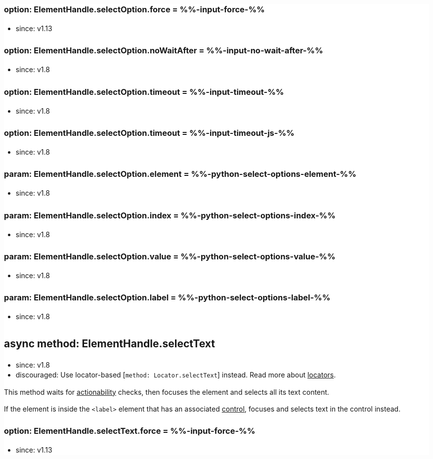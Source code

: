 ### option: ElementHandle.selectOption.force = %%-input-force-%%
* since: v1.13

### option: ElementHandle.selectOption.noWaitAfter = %%-input-no-wait-after-%%
* since: v1.8

### option: ElementHandle.selectOption.timeout = %%-input-timeout-%%
* since: v1.8

### option: ElementHandle.selectOption.timeout = %%-input-timeout-js-%%
* since: v1.8

### param: ElementHandle.selectOption.element = %%-python-select-options-element-%%
* since: v1.8

### param: ElementHandle.selectOption.index = %%-python-select-options-index-%%
* since: v1.8

### param: ElementHandle.selectOption.value = %%-python-select-options-value-%%
* since: v1.8

### param: ElementHandle.selectOption.label = %%-python-select-options-label-%%
* since: v1.8

## async method: ElementHandle.selectText
* since: v1.8
* discouraged: Use locator-based [`method: Locator.selectText`] instead. Read more about [locators](../locators.md).

This method waits for [actionability](../actionability.md) checks, then focuses the element and selects all its text
content.

If the element is inside the `<label>` element that has an associated [control](https://developer.mozilla.org/en-US/docs/Web/API/HTMLLabelElement/control), focuses and selects text in the control instead.

### option: ElementHandle.selectText.force = %%-input-force-%%
* since: v1.13
